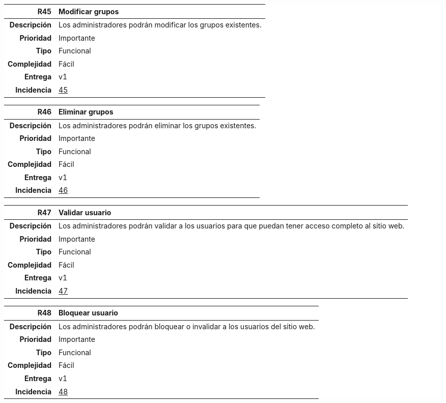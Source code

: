 | **R45**     | **Modificar grupos**         |
| --------------: | :------------------- |
| **Descripción** | Los administradores podrán modificar los grupos existentes.             |
| **Prioridad**   | Importante           |
| **Tipo**        | Funcional                |
| **Complejidad** | Fácil         |
| **Entrega**     | v1             |
| **Incidencia**  | [45](https://github.com/airynwn/sekaischool/issues/45) |

| **R46**     | **Eliminar grupos**         |
| --------------: | :------------------- |
| **Descripción** | Los administradores podrán eliminar los grupos existentes.             |
| **Prioridad**   | Importante           |
| **Tipo**        | Funcional                |
| **Complejidad** | Fácil         |
| **Entrega**     | v1             |
| **Incidencia**  | [46](https://github.com/airynwn/sekaischool/issues/46) |

| **R47**     | **Validar usuario**         |
| --------------: | :------------------- |
| **Descripción** | Los administradores podrán validar a los usuarios para que puedan tener acceso completo al sitio web.             |
| **Prioridad**   | Importante           |
| **Tipo**        | Funcional                |
| **Complejidad** | Fácil         |
| **Entrega**     | v1             |
| **Incidencia**  | [47](https://github.com/airynwn/sekaischool/issues/47) |

| **R48**     | **Bloquear usuario**         |
| --------------: | :------------------- |
| **Descripción** | Los administradores podrán bloquear o invalidar a los usuarios del sitio web.             |
| **Prioridad**   | Importante           |
| **Tipo**        | Funcional                |
| **Complejidad** | Fácil         |
| **Entrega**     | v1             |
| **Incidencia**  | [48](https://github.com/airynwn/sekaischool/issues/48) |
